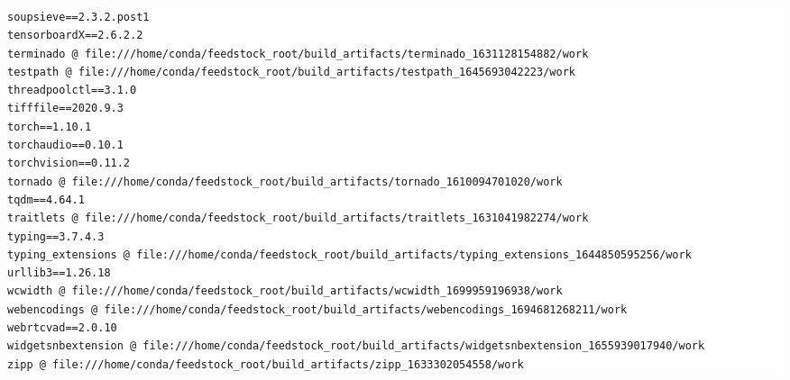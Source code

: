 ```
soupsieve==2.3.2.post1
tensorboardX==2.6.2.2
terminado @ file:///home/conda/feedstock_root/build_artifacts/terminado_1631128154882/work
testpath @ file:///home/conda/feedstock_root/build_artifacts/testpath_1645693042223/work
threadpoolctl==3.1.0
tifffile==2020.9.3
torch==1.10.1
torchaudio==0.10.1
torchvision==0.11.2
tornado @ file:///home/conda/feedstock_root/build_artifacts/tornado_1610094701020/work
tqdm==4.64.1
traitlets @ file:///home/conda/feedstock_root/build_artifacts/traitlets_1631041982274/work
typing==3.7.4.3
typing_extensions @ file:///home/conda/feedstock_root/build_artifacts/typing_extensions_1644850595256/work
urllib3==1.26.18
wcwidth @ file:///home/conda/feedstock_root/build_artifacts/wcwidth_1699959196938/work
webencodings @ file:///home/conda/feedstock_root/build_artifacts/webencodings_1694681268211/work
webrtcvad==2.0.10
widgetsnbextension @ file:///home/conda/feedstock_root/build_artifacts/widgetsnbextension_1655939017940/work
zipp @ file:///home/conda/feedstock_root/build_artifacts/zipp_1633302054558/work
```

